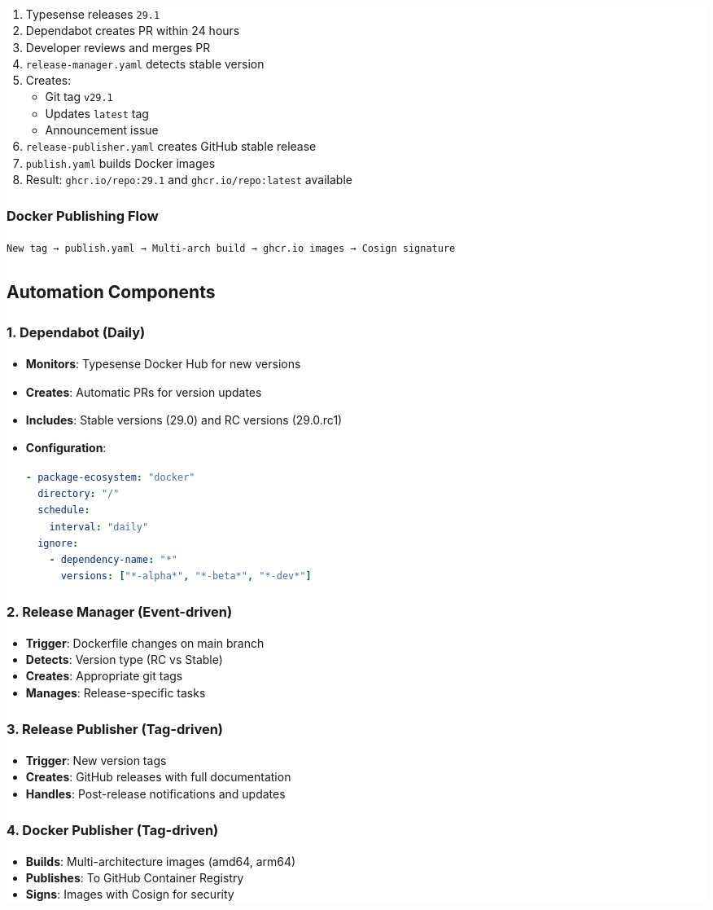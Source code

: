 1. Typesense releases `29.1`
2. Dependabot creates PR within 24 hours
3. Developer reviews and merges PR
4. `release-manager.yaml` detects stable version
5. Creates:
   - Git tag `v29.1`
   - Updates `latest` tag
   - Announcement issue
6. `release-publisher.yaml` creates GitHub stable release
7. `publish.yaml` builds Docker images
8. Result: `ghcr.io/repo:29.1` and `ghcr.io/repo:latest` available

### Docker Publishing Flow

```
New tag → publish.yaml → Multi-arch build → ghcr.io images → Cosign signature
```

## Automation Components

### 1. Dependabot (Daily)

- **Monitors**: Typesense Docker Hub for new versions
- **Creates**: Automatic PRs for version updates
- **Includes**: Stable versions (29.0) and RC versions (29.0.rc1)
- **Configuration**:

  ```yaml
  - package-ecosystem: "docker"
    directory: "/"
    schedule:
      interval: "daily"
    ignore:
      - dependency-name: "*"
        versions: ["*-alpha*", "*-beta*", "*-dev*"]
  ```

### 2. Release Manager (Event-driven)

- **Trigger**: Dockerfile changes on main branch
- **Detects**: Version type (RC vs Stable)
- **Creates**: Appropriate git tags
- **Manages**: Release-specific tasks

### 3. Release Publisher (Tag-driven)

- **Trigger**: New version tags
- **Creates**: GitHub releases with full documentation
- **Handles**: Post-release notifications and updates

### 4. Docker Publisher (Tag-driven)

- **Builds**: Multi-architecture images (amd64, arm64)
- **Publishes**: To GitHub Container Registry
- **Signs**: Images with Cosign for security
